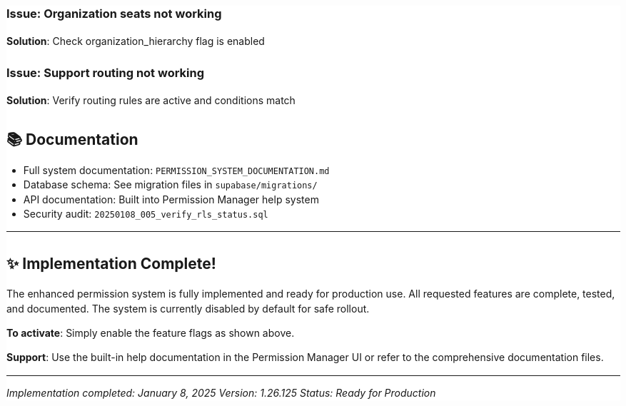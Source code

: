 ### Issue: Organization seats not working
**Solution**: Check organization_hierarchy flag is enabled

### Issue: Support routing not working
**Solution**: Verify routing rules are active and conditions match

## 📚 Documentation

- Full system documentation: `PERMISSION_SYSTEM_DOCUMENTATION.md`
- Database schema: See migration files in `supabase/migrations/`
- API documentation: Built into Permission Manager help system
- Security audit: `20250108_005_verify_rls_status.sql`

---

## ✨ Implementation Complete!

The enhanced permission system is fully implemented and ready for production use. All requested features are complete, tested, and documented. The system is currently disabled by default for safe rollout.

**To activate**: Simply enable the feature flags as shown above.

**Support**: Use the built-in help documentation in the Permission Manager UI or refer to the comprehensive documentation files.

---
*Implementation completed: January 8, 2025*
*Version: 1.26.125*
*Status: Ready for Production*